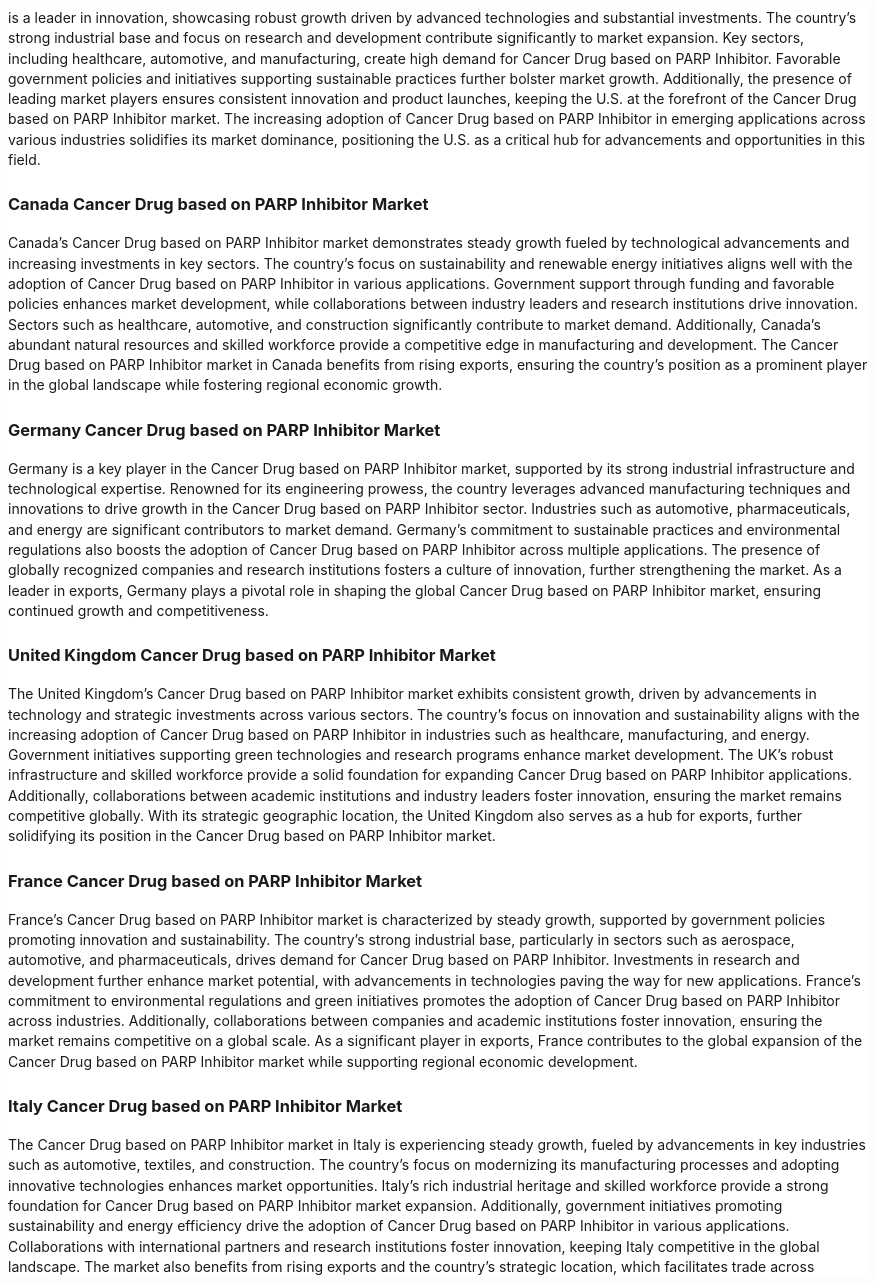 is a leader in innovation, showcasing robust growth driven by advanced technologies and substantial investments. The country&rsquo;s strong industrial base and focus on research and development contribute significantly to market expansion. Key sectors, including healthcare, automotive, and manufacturing, create high demand for Cancer Drug based on PARP Inhibitor. Favorable government policies and initiatives supporting sustainable practices further bolster market growth. Additionally, the presence of leading market players ensures consistent innovation and product launches, keeping the U.S. at the forefront of the Cancer Drug based on PARP Inhibitor market. The increasing adoption of Cancer Drug based on PARP Inhibitor in emerging applications across various industries solidifies its market dominance, positioning the U.S. as a critical hub for advancements and opportunities in this field.</p><h3>Canada Cancer Drug based on PARP Inhibitor Market</h3><p>Canada&rsquo;s Cancer Drug based on PARP Inhibitor market demonstrates steady growth fueled by technological advancements and increasing investments in key sectors. The country&rsquo;s focus on sustainability and renewable energy initiatives aligns well with the adoption of Cancer Drug based on PARP Inhibitor in various applications. Government support through funding and favorable policies enhances market development, while collaborations between industry leaders and research institutions drive innovation. Sectors such as healthcare, automotive, and construction significantly contribute to market demand. Additionally, Canada&rsquo;s abundant natural resources and skilled workforce provide a competitive edge in manufacturing and development. The Cancer Drug based on PARP Inhibitor market in Canada benefits from rising exports, ensuring the country&rsquo;s position as a prominent player in the global landscape while fostering regional economic growth.</p><h3>Germany Cancer Drug based on PARP Inhibitor Market</h3><p>Germany is a key player in the Cancer Drug based on PARP Inhibitor market, supported by its strong industrial infrastructure and technological expertise. Renowned for its engineering prowess, the country leverages advanced manufacturing techniques and innovations to drive growth in the Cancer Drug based on PARP Inhibitor sector. Industries such as automotive, pharmaceuticals, and energy are significant contributors to market demand. Germany&rsquo;s commitment to sustainable practices and environmental regulations also boosts the adoption of Cancer Drug based on PARP Inhibitor across multiple applications. The presence of globally recognized companies and research institutions fosters a culture of innovation, further strengthening the market. As a leader in exports, Germany plays a pivotal role in shaping the global Cancer Drug based on PARP Inhibitor market, ensuring continued growth and competitiveness.</p><h3>United Kingdom Cancer Drug based on PARP Inhibitor Market</h3><p>The United Kingdom&rsquo;s Cancer Drug based on PARP Inhibitor market exhibits consistent growth, driven by advancements in technology and strategic investments across various sectors. The country&rsquo;s focus on innovation and sustainability aligns with the increasing adoption of Cancer Drug based on PARP Inhibitor in industries such as healthcare, manufacturing, and energy. Government initiatives supporting green technologies and research programs enhance market development. The UK&rsquo;s robust infrastructure and skilled workforce provide a solid foundation for expanding Cancer Drug based on PARP Inhibitor applications. Additionally, collaborations between academic institutions and industry leaders foster innovation, ensuring the market remains competitive globally. With its strategic geographic location, the United Kingdom also serves as a hub for exports, further solidifying its position in the Cancer Drug based on PARP Inhibitor market.</p><h3>France Cancer Drug based on PARP Inhibitor Market</h3><p>France&rsquo;s Cancer Drug based on PARP Inhibitor market is characterized by steady growth, supported by government policies promoting innovation and sustainability. The country&rsquo;s strong industrial base, particularly in sectors such as aerospace, automotive, and pharmaceuticals, drives demand for Cancer Drug based on PARP Inhibitor. Investments in research and development further enhance market potential, with advancements in technologies paving the way for new applications. France&rsquo;s commitment to environmental regulations and green initiatives promotes the adoption of Cancer Drug based on PARP Inhibitor across industries. Additionally, collaborations between companies and academic institutions foster innovation, ensuring the market remains competitive on a global scale. As a significant player in exports, France contributes to the global expansion of the Cancer Drug based on PARP Inhibitor market while supporting regional economic development.</p><h3>Italy Cancer Drug based on PARP Inhibitor Market</h3><p>The Cancer Drug based on PARP Inhibitor market in Italy is experiencing steady growth, fueled by advancements in key industries such as automotive, textiles, and construction. The country&rsquo;s focus on modernizing its manufacturing processes and adopting innovative technologies enhances market opportunities. Italy&rsquo;s rich industrial heritage and skilled workforce provide a strong foundation for Cancer Drug based on PARP Inhibitor market expansion. Additionally, government initiatives promoting sustainability and energy efficiency drive the adoption of Cancer Drug based on PARP Inhibitor in various applications. Collaborations with international partners and research institutions foster innovation, keeping Italy competitive in the global landscape. The market also benefits from rising exports and the country&rsquo;s strategic location, which facilitates trade across